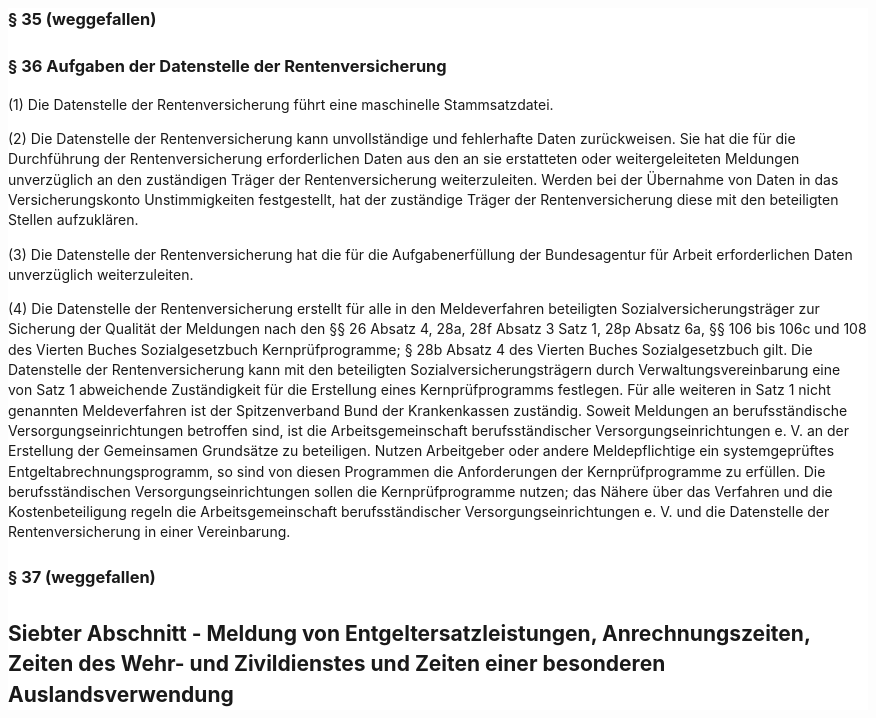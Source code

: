 

### § 35 (weggefallen)



### § 36 Aufgaben der Datenstelle der Rentenversicherung

(1) Die Datenstelle der Rentenversicherung führt eine maschinelle
Stammsatzdatei.

(2) Die Datenstelle der Rentenversicherung kann unvollständige und
fehlerhafte Daten zurückweisen. Sie hat die für die Durchführung der
Rentenversicherung erforderlichen Daten aus den an sie erstatteten
oder weitergeleiteten Meldungen unverzüglich an den zuständigen Träger
der Rentenversicherung weiterzuleiten. Werden bei der Übernahme von
Daten in das Versicherungskonto Unstimmigkeiten festgestellt, hat der
zuständige Träger der Rentenversicherung diese mit den beteiligten
Stellen aufzuklären.

(3) Die Datenstelle der Rentenversicherung hat die für die
Aufgabenerfüllung der Bundesagentur für Arbeit erforderlichen Daten
unverzüglich weiterzuleiten.

(4) Die Datenstelle der Rentenversicherung erstellt für alle in den
Meldeverfahren beteiligten Sozialversicherungsträger zur Sicherung der
Qualität der Meldungen nach den §§ 26 Absatz 4, 28a, 28f Absatz 3 Satz
1, 28p Absatz 6a, §§ 106 bis 106c und 108 des Vierten Buches
Sozialgesetzbuch Kernprüfprogramme; § 28b Absatz 4 des Vierten Buches
Sozialgesetzbuch gilt. Die Datenstelle der Rentenversicherung kann mit
den beteiligten Sozialversicherungsträgern durch
Verwaltungsvereinbarung eine von Satz 1 abweichende Zuständigkeit für
die Erstellung eines Kernprüfprogramms festlegen. Für alle weiteren in
Satz 1 nicht genannten Meldeverfahren ist der Spitzenverband Bund der
Krankenkassen zuständig. Soweit Meldungen an berufsständische
Versorgungseinrichtungen betroffen sind, ist die Arbeitsgemeinschaft
berufsständischer Versorgungseinrichtungen e. V. an der Erstellung der
Gemeinsamen Grundsätze zu beteiligen. Nutzen Arbeitgeber oder andere
Meldepflichtige ein systemgeprüftes Entgeltabrechnungsprogramm, so
sind von diesen Programmen die Anforderungen der Kernprüfprogramme zu
erfüllen. Die berufsständischen Versorgungseinrichtungen sollen die
Kernprüfprogramme nutzen; das Nähere über das Verfahren und die
Kostenbeteiligung regeln die Arbeitsgemeinschaft berufsständischer
Versorgungseinrichtungen e. V. und die Datenstelle der
Rentenversicherung in einer Vereinbarung.


### § 37 (weggefallen)



## Siebter Abschnitt - Meldung von Entgeltersatzleistungen, Anrechnungszeiten, Zeiten des Wehr- und Zivildienstes und Zeiten einer besonderen Auslandsverwendung
